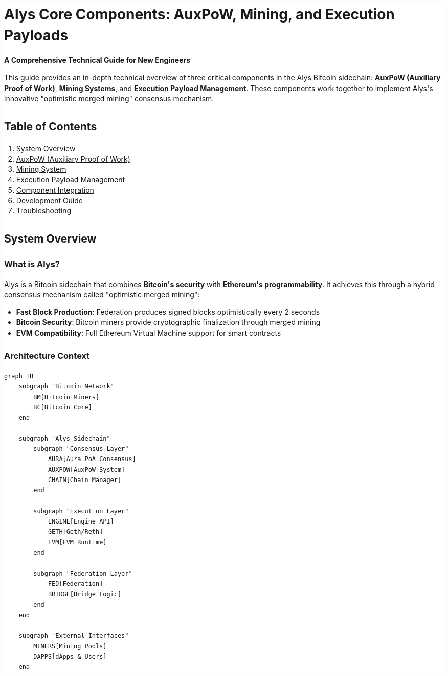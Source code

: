 # Alys Core Components: AuxPoW, Mining, and Execution Payloads

**A Comprehensive Technical Guide for New Engineers**

This guide provides an in-depth technical overview of three critical components in the Alys Bitcoin sidechain: **AuxPoW (Auxiliary Proof of Work)**, **Mining Systems**, and **Execution Payload Management**. These components work together to implement Alys's innovative "optimistic merged mining" consensus mechanism.

## Table of Contents

1. [System Overview](#system-overview)
2. [AuxPoW (Auxiliary Proof of Work)](#auxpow-auxiliary-proof-of-work)
3. [Mining System](#mining-system)
4. [Execution Payload Management](#execution-payload-management)
5. [Component Integration](#component-integration)
6. [Development Guide](#development-guide)
7. [Troubleshooting](#troubleshooting)

## System Overview

### What is Alys?

Alys is a Bitcoin sidechain that combines **Bitcoin's security** with **Ethereum's programmability**. It achieves this through a hybrid consensus mechanism called "optimistic merged mining":

- **Fast Block Production**: Federation produces signed blocks optimistically every 2 seconds
- **Bitcoin Security**: Bitcoin miners provide cryptographic finalization through merged mining
- **EVM Compatibility**: Full Ethereum Virtual Machine support for smart contracts

### Architecture Context

```mermaid
graph TB
    subgraph "Bitcoin Network"
        BM[Bitcoin Miners]
        BC[Bitcoin Core]
    end
    
    subgraph "Alys Sidechain"
        subgraph "Consensus Layer"
            AURA[Aura PoA Consensus]
            AUXPOW[AuxPoW System]
            CHAIN[Chain Manager]
        end
        
        subgraph "Execution Layer"
            ENGINE[Engine API]
            GETH[Geth/Reth]
            EVM[EVM Runtime]
        end
        
        subgraph "Federation Layer"
            FED[Federation]
            BRIDGE[Bridge Logic]
        end
    end
    
    subgraph "External Interfaces"
        MINERS[Mining Pools]
        DAPPS[dApps & Users]
    end
```